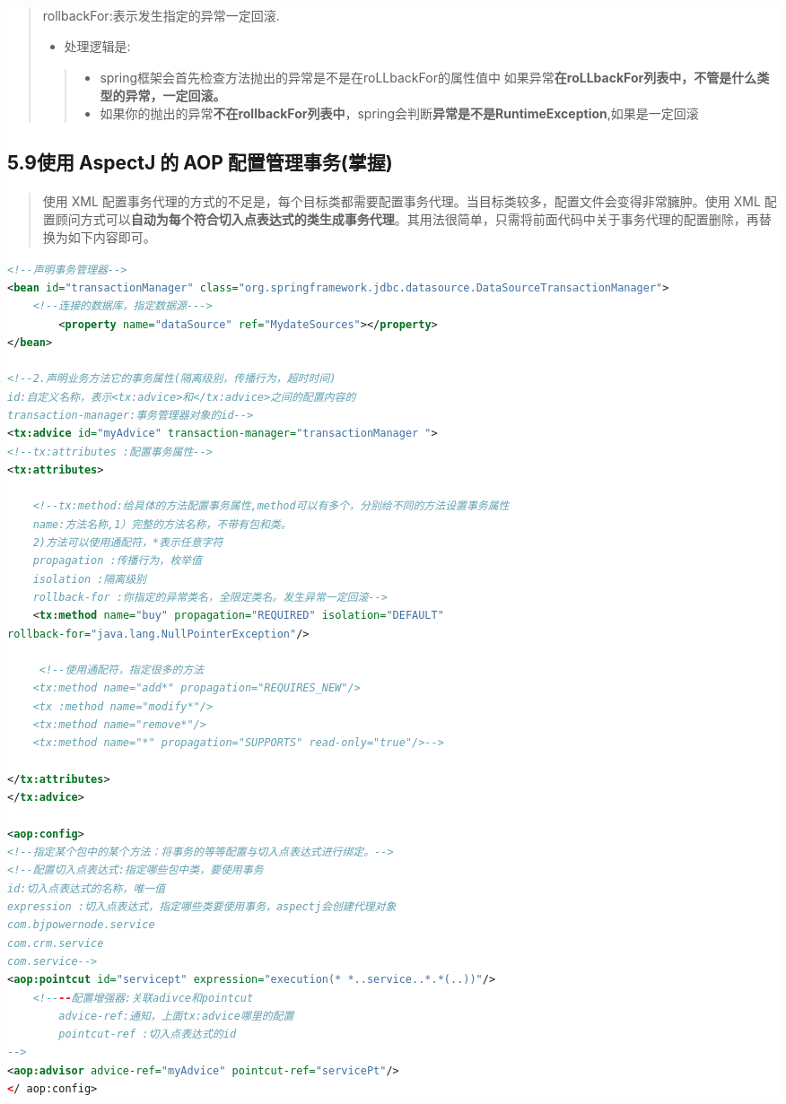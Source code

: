 > rollbackFor:表示发生指定的异常一定回滚.
>
> - 处理逻辑是:
>
> > - spring框架会首先检查方法抛出的异常是不是在roLLbackFor的属性值中
> >   如果异常**在roLLbackFor列表中，不管是什么类型的异常，一定回滚。**
> > - 如果你的抛出的异常**不在rollbackFor列表中**，spring会判断**异常是不是RuntimeException**,如果是一定回滚

## 5.9使用 AspectJ 的 AOP 配置管理事务(掌握)

> 使用 XML 配置事务代理的方式的不足是，每个目标类都需要配置事务代理。当目标类较多，配置文件会变得非常臃肿。使用 XML 配置顾问方式可以**自动为每个符合切入点表达式的类生成事务代理**。其用法很简单，只需将前面代码中关于事务代理的配置删除，再替换为如下内容即可。

```xml
<!--声明事务管理器-->
<bean id="transactionManager" class="org.springframework.jdbc.datasource.DataSourceTransactionManager">
    <!--连接的数据库，指定数据源--->
        <property name="dataSource" ref="MydateSources"></property>
</bean>

<!--2.声明业务方法它的事务属性(隔离级别，传播行为，超时时间)
id:自定义名称，表示<tx:advice>和</tx:advice>之间的配置内容的
transaction-manager:事务管理器对象的id-->
<tx:advice id="myAdvice" transaction-manager="transactionManager ">
<!--tx:attributes :配置事务属性-->
<tx:attributes>
        	
    <!--tx:method:给具体的方法配置事务属性,method可以有多个，分别给不同的方法设置事务属性
    name:方法名称,1）完整的方法名称，不带有包和类。
    2)方法可以使用通配符，*表示任意字符
    propagation :传播行为，枚举值
    isolation :隔离级别
    rollback-for :你指定的异常类名，全限定类名。发生异常一定回滚-->
	<tx:method name="buy" propagation="REQUIRED" isolation="DEFAULT"
rollback-for="java.lang.NullPointerException"/>
                                            
     <!--使用通配符，指定很多的方法
    <tx:method name="add*" propagation="REQUIRES_NEW"/>
    <tx :method name="modify*"/>
    <tx:method name="remove*"/>
    <tx:method name="*" propagation="SUPPORTS" read-only="true"/>-->
    
</tx:attributes>
</tx:advice>

<aop:config>
<!--指定某个包中的某个方法：将事务的等等配置与切入点表达式进行绑定。-->
<!--配置切入点表达式:指定哪些包中类，要使用事务
id:切入点表达式的名称，唯一值
expression :切入点表达式，指定哪些类要使用事务，aspectj会创建代理对象
com.bjpowernode.service
com.crm.service
com.service-->
<aop:pointcut id="servicept" expression="execution(* *..service..*.*(..))"/>
    <!----配置增强器:关联adivce和pointcut
        advice-ref:通知，上面tx:advice哪里的配置
        pointcut-ref :切入点表达式的id
-->
<aop:advisor advice-ref="myAdvice" pointcut-ref="servicePt"/>
</ aop:config>

```
